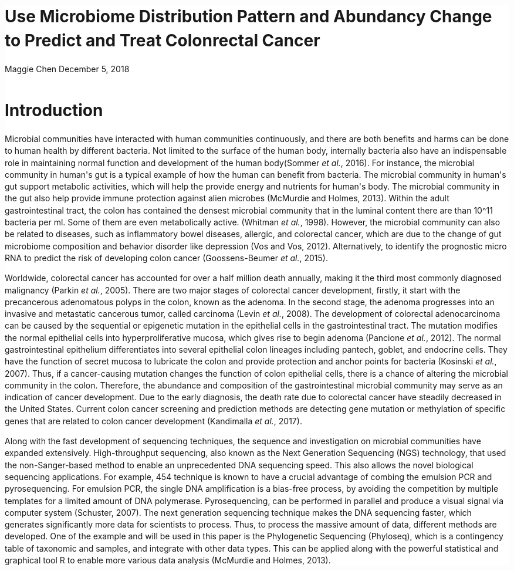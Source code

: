 Use Microbiome Distribution Pattern and Abundancy Change to Predict and Treat Colonrectal Cancer
================
Maggie Chen
December 5, 2018

Introduction
============

Microbial communities have interacted with human communities continuously, and there are both benefits and harms can be done to human health by different bacteria. Not limited to the surface of the human body, internally bacteria also have an indispensable role in maintaining normal function and development of the human body(Sommer *et al.*, 2016). For instance, the microbial community in human's gut is a typical example of how the human can benefit from bacteria. The microbial community in human's gut support metabolic activities, which will help the provide energy and nutrients for human's body. The microbial community in the gut also help provide immune protection against alien microbes (McMurdie and Holmes, 2013). Within the adult gastrointestinal tract, the colon has contained the densest microbial community that in the luminal content there are than 10^11 bacteria per ml. Some of them are even metabolically active. (Whitman *et al.*, 1998). However, the microbial community can also be related to diseases, such as inflammatory bowel diseases, allergic, and colorectal cancer, which are due to the change of gut microbiome composition and behavior disorder like depression (Vos and Vos, 2012). Alternatively, to identify the prognostic micro RNA to predict the risk of developing colon cancer (Goossens-Beumer *et al.*, 2015).

Worldwide, colorectal cancer has accounted for over a half million death annually, making it the third most commonly diagnosed malignancy (Parkin *et al.*, 2005). There are two major stages of colorectal cancer development, firstly, it start with the precancerous adenomatous polyps in the colon, known as the adenoma. In the second stage, the adenoma progresses into an invasive and metastatic cancerous tumor, called carcinoma (Levin *et al.*, 2008). The development of colorectal adenocarcinoma can be caused by the sequential or epigenetic mutation in the epithelial cells in the gastrointestinal tract. The mutation modifies the normal epithelial cells into hyperproliferative mucosa, which gives rise to begin adenoma (Pancione *et al.*, 2012). The normal gastrointestinal epithelium differentiates into several epithelial colon lineages including pantech, goblet, and endocrine cells. They have the function of secret mucosa to lubricate the colon and provide protection and anchor points for bacteria (Kosinski *et al.*, 2007). Thus, if a cancer-causing mutation changes the function of colon epithelial cells, there is a chance of altering the microbial community in the colon. Therefore, the abundance and composition of the gastrointestinal microbial community may serve as an indication of cancer development. Due to the early diagnosis, the death rate due to colorectal cancer have steadily decreased in the United States. Current colon cancer screening and prediction methods are detecting gene mutation or methylation of specific genes that are related to colon cancer development (Kandimalla *et al.*, 2017).

Along with the fast development of sequencing techniques, the sequence and investigation on microbial communities have expanded extensively. High-throughput sequencing, also known as the Next Generation Sequencing (NGS) technology, that used the non-Sanger-based method to enable an unprecedented DNA sequencing speed. This also allows the novel biological sequencing applications. For example, 454 technique is known to have a crucial advantage of combing the emulsion PCR and pyrosequencing. For emulsion PCR, the single DNA amplification is a bias-free process, by avoiding the competition by multiple templates for a limited amount of DNA polymerase. Pyrosequencing, can be performed in parallel and produce a visual signal via computer system (Schuster, 2007). The next generation sequencing technique makes the DNA sequencing faster, which generates significantly more data for scientists to process. Thus, to process the massive amount of data, different methods are developed. One of the example and will be used in this paper is the Phylogenetic Sequencing (Phyloseq), which is a contingency table of taxonomic and samples, and integrate with other data types. This can be applied along with the powerful statistical and graphical tool R to enable more various data analysis (McMurdie and Holmes, 2013).
